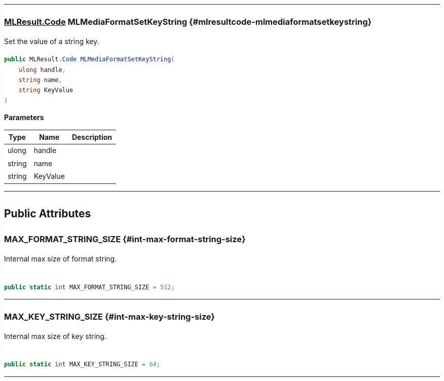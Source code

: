 




-----------

### [MLResult.Code](/versioned_docs/version-22-May-2023/unity-api/api/UnityEngine.XR.MagicLeap/UnityEngine.XR.MagicLeap.MLResult.md#enums-code) MLMediaFormatSetKeyString {#mlresultcode-mlmediaformatsetkeystring}

Set the value of a string key. 

```csharp
public MLResult.Code MLMediaFormatSetKeyString(
    ulong handle,
    string name,
    string KeyValue
)
```


**Parameters**

| Type | Name  | Description  | 
|--|--|--|
| ulong |handle||
| string |name||
| string |KeyValue||






-----------

## Public Attributes

### MAX_FORMAT_STRING_SIZE {#int-max-format-string-size}

Internal max size of format string. 

```csharp

public static int MAX_FORMAT_STRING_SIZE = 512;

```






-----------

### MAX_KEY_STRING_SIZE {#int-max-key-string-size}

Internal max size of key string. 

```csharp

public static int MAX_KEY_STRING_SIZE = 64;

```






-----------


